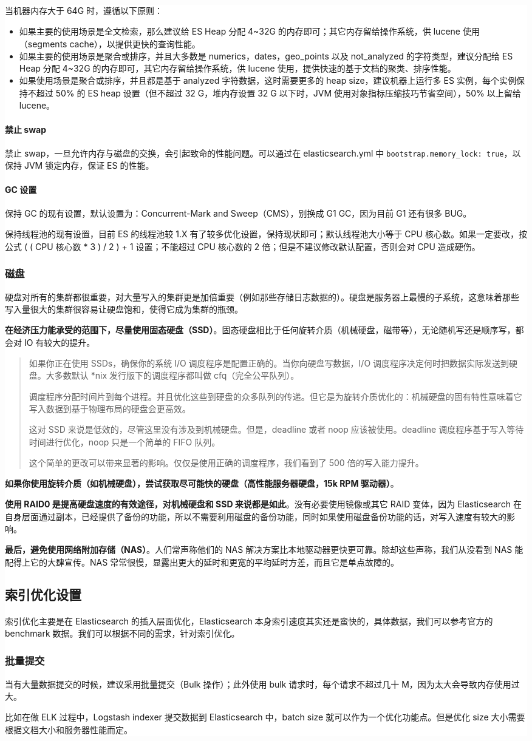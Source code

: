 当机器内存大于 64G 时，遵循以下原则：

- 如果主要的使用场景是全文检索，那么建议给 ES Heap 分配 4~32G 的内存即可；其它内存留给操作系统，供 lucene 使用（segments cache），以提供更快的查询性能。
- 如果主要的使用场景是聚合或排序，并且大多数是 numerics，dates，geo_points 以及 not_analyzed 的字符类型，建议分配给 ES Heap 分配 4~32G 的内存即可，其它内存留给操作系统，供 lucene 使用，提供快速的基于文档的聚类、排序性能。
- 如果使用场景是聚合或排序，并且都是基于 analyzed 字符数据，这时需要更多的 heap size，建议机器上运行多 ES 实例，每个实例保持不超过 50% 的 ES heap 设置（但不超过 32 G，堆内存设置 32 G 以下时，JVM 使用对象指标压缩技巧节省空间），50% 以上留给 lucene。

#### 禁止 swap

禁止 swap，一旦允许内存与磁盘的交换，会引起致命的性能问题。可以通过在 elasticsearch.yml 中 `bootstrap.memory_lock: true`，以保持 JVM 锁定内存，保证 ES 的性能。

#### GC 设置

保持 GC 的现有设置，默认设置为：Concurrent-Mark and Sweep（CMS），别换成 G1 GC，因为目前 G1 还有很多 BUG。

保持线程池的现有设置，目前 ES 的线程池较 1.X 有了较多优化设置，保持现状即可；默认线程池大小等于 CPU 核心数。如果一定要改，按公式 ( ( CPU 核心数 \* 3 ) / 2 ) + 1 设置；不能超过 CPU 核心数的 2 倍；但是不建议修改默认配置，否则会对 CPU 造成硬伤。

### 磁盘

硬盘对所有的集群都很重要，对大量写入的集群更是加倍重要（例如那些存储日志数据的）。硬盘是服务器上最慢的子系统，这意味着那些写入量很大的集群很容易让硬盘饱和，使得它成为集群的瓶颈。

**在经济压力能承受的范围下，尽量使用固态硬盘（SSD）**。固态硬盘相比于任何旋转介质（机械硬盘，磁带等），无论随机写还是顺序写，都会对 IO 有较大的提升。

> 如果你正在使用 SSDs，确保你的系统 I/O 调度程序是配置正确的。当你向硬盘写数据，I/O 调度程序决定何时把数据实际发送到硬盘。大多数默认 \*nix 发行版下的调度程序都叫做 cfq（完全公平队列）。
>
> 调度程序分配时间片到每个进程。并且优化这些到硬盘的众多队列的传递。但它是为旋转介质优化的：机械硬盘的固有特性意味着它写入数据到基于物理布局的硬盘会更高效。
>
> 这对 SSD 来说是低效的，尽管这里没有涉及到机械硬盘。但是，deadline 或者 noop 应该被使用。deadline 调度程序基于写入等待时间进行优化，noop 只是一个简单的 FIFO 队列。
>
> 这个简单的更改可以带来显著的影响。仅仅是使用正确的调度程序，我们看到了 500 倍的写入能力提升。

**如果你使用旋转介质（如机械硬盘），尝试获取尽可能快的硬盘（高性能服务器硬盘，15k RPM 驱动器）**。

**使用 RAID0 是提高硬盘速度的有效途径，对机械硬盘和 SSD 来说都是如此**。没有必要使用镜像或其它 RAID 变体，因为 Elasticsearch 在自身层面通过副本，已经提供了备份的功能，所以不需要利用磁盘的备份功能，同时如果使用磁盘备份功能的话，对写入速度有较大的影响。

**最后，避免使用网络附加存储（NAS）**。人们常声称他们的 NAS 解决方案比本地驱动器更快更可靠。除却这些声称，我们从没看到 NAS 能配得上它的大肆宣传。NAS 常常很慢，显露出更大的延时和更宽的平均延时方差，而且它是单点故障的。

## 索引优化设置

索引优化主要是在 Elasticsearch 的插入层面优化，Elasticsearch 本身索引速度其实还是蛮快的，具体数据，我们可以参考官方的 benchmark 数据。我们可以根据不同的需求，针对索引优化。

### 批量提交

当有大量数据提交的时候，建议采用批量提交（Bulk 操作）；此外使用 bulk 请求时，每个请求不超过几十 M，因为太大会导致内存使用过大。

比如在做 ELK 过程中，Logstash indexer 提交数据到 Elasticsearch 中，batch size 就可以作为一个优化功能点。但是优化 size 大小需要根据文档大小和服务器性能而定。
